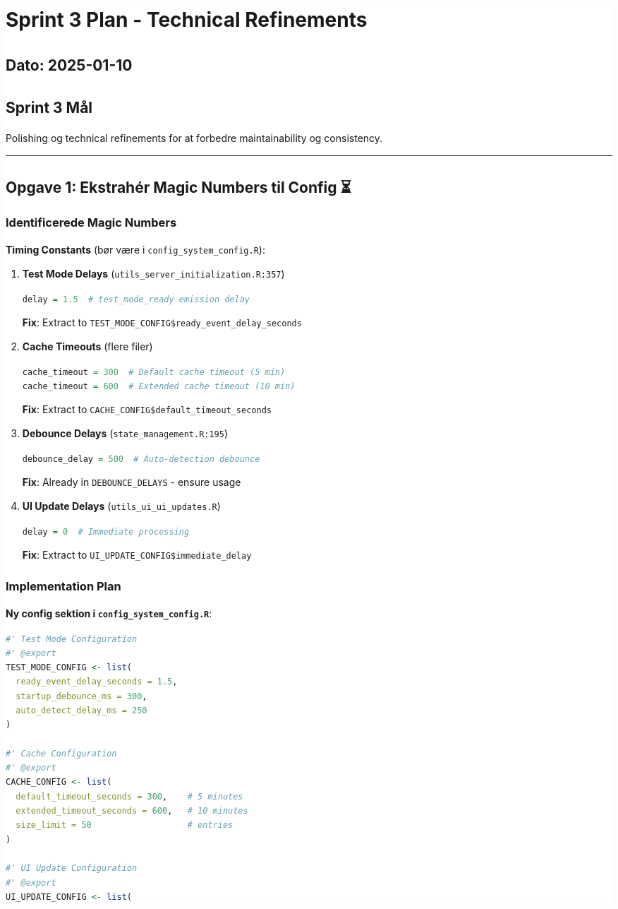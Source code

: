 # Sprint 3 Plan - Technical Refinements

## Dato: 2025-01-10

## Sprint 3 Mål

Polishing og technical refinements for at forbedre maintainability og consistency.

---

## Opgave 1: Ekstrahér Magic Numbers til Config ⏳

### Identificerede Magic Numbers

**Timing Constants** (bør være i `config_system_config.R`):

1. **Test Mode Delays** (`utils_server_initialization.R:357`)
   ```r
   delay = 1.5  # test_mode_ready emission delay
   ```
   **Fix**: Extract to `TEST_MODE_CONFIG$ready_event_delay_seconds`

2. **Cache Timeouts** (flere filer)
   ```r
   cache_timeout = 300  # Default cache timeout (5 min)
   cache_timeout = 600  # Extended cache timeout (10 min)
   ```
   **Fix**: Extract to `CACHE_CONFIG$default_timeout_seconds`

3. **Debounce Delays** (`state_management.R:195`)
   ```r
   debounce_delay = 500  # Auto-detection debounce
   ```
   **Fix**: Already in `DEBOUNCE_DELAYS` - ensure usage

4. **UI Update Delays** (`utils_ui_ui_updates.R`)
   ```r
   delay = 0  # Immediate processing
   ```
   **Fix**: Extract to `UI_UPDATE_CONFIG$immediate_delay`

### Implementation Plan

**Ny config sektion i `config_system_config.R`**:

```r
#' Test Mode Configuration
#' @export
TEST_MODE_CONFIG <- list(
  ready_event_delay_seconds = 1.5,
  startup_debounce_ms = 300,
  auto_detect_delay_ms = 250
)

#' Cache Configuration
#' @export
CACHE_CONFIG <- list(
  default_timeout_seconds = 300,    # 5 minutes
  extended_timeout_seconds = 600,   # 10 minutes
  size_limit = 50                   # entries
)

#' UI Update Configuration
#' @export
UI_UPDATE_CONFIG <- list(
```